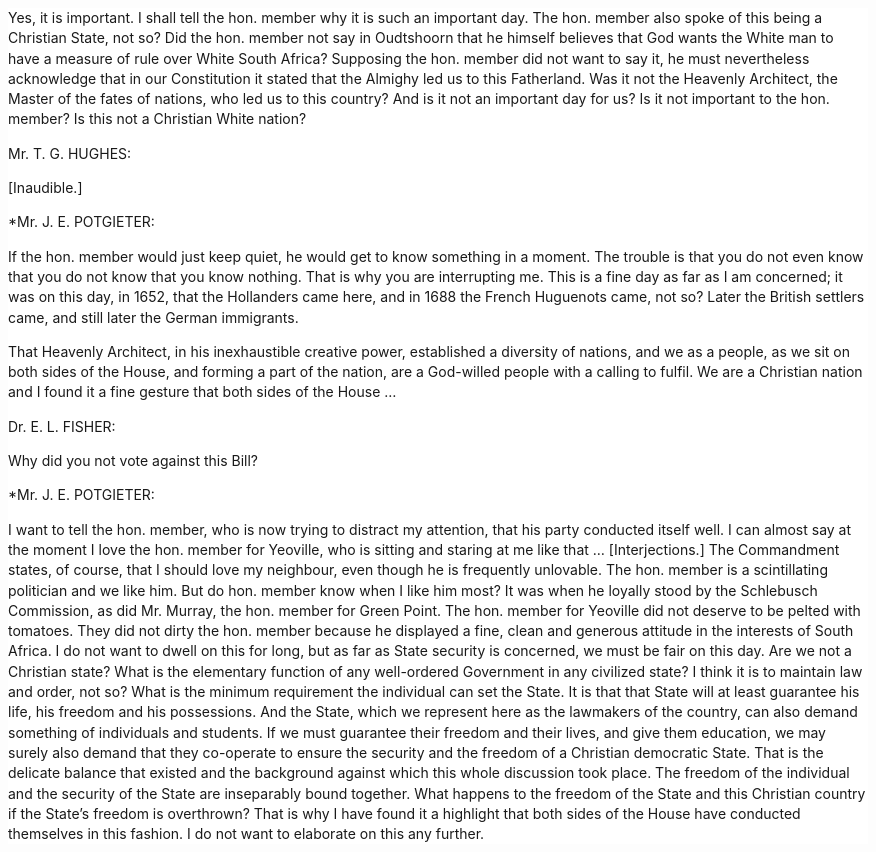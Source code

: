 <p>Yes, it is important. I shall tell the hon. member why it is such an important day. The hon. member also spoke of this being a Christian State, not so&#x003F; Did the hon. member not say in Oudtshoorn that he himself believes that God wants the White man to have a measure of rule over White South Africa&#x003F; Supposing the hon. member did not want to say it, he must nevertheless acknowledge that in our Constitution it stated that the Almighy led us to this Fatherland. Was it not the Heavenly Architect, the Master of the fates of nations, who led us to this country&#x003F; And is it not an important day for us&#x003F; Is it not important to the hon. member&#x003F; Is this not a Christian White nation&#x003F;</p>

</speech>

<speech by="#hughes">

<from>Mr. <person refersTo="hansard_za">T. G. HUGHES</person>:</from>

<p>[Inaudible.]</p>

</speech>

<speech by="#potgieter">

<from>*Mr. <person refersTo="hansard_za">J. E. POTGIETER</person>:</from>

<p>If the hon. member would just keep quiet, he would get to know something in a moment. The trouble is that you do not even know that you do not know that you know nothing. That is why you are interrupting me. This is a fine day as far as I am concerned; it was on this day, in 1652, that the Hollanders came here, and in 1688 the French Huguenots came, not so&#x003F; Later the British settlers came, and still later the German immigrants.</p>

<p>That Heavenly Architect, in his inexhaustible creative power, established a diversity of nations, and we as a people, as we sit on both sides of the House, and forming a part of the nation, are a God-willed people with a calling to fulfil. We are a Christian nation and I found it a fine gesture that both sides of the House &#x2026;</p>

</speech>

<speech by="#fisher">

<from>Dr. <person refersTo="hansard_za">E. L. FISHER</person>:</from>

<p>Why did you not vote against this Bill&#x003F;</p>

</speech>

<speech by="#potgieter">

<from>*Mr. <person refersTo="hansard_za">J. E. POTGIETER</person>:</from>

<p>I want to tell the hon. member, who is now trying to distract my attention, that his party conducted itself well. I can almost say at the moment I love the hon. member for Yeoville, who is sitting and staring at me like that &#x2026; [Interjections.] The Commandment states, of course, that I should love my neighbour, even though he is frequently unlovable. The hon. member is a scintillating politician and we like him. But do hon. member know when I like him most&#x003F; It was when he loyally stood by the Schlebusch Commission, as did Mr. Murray, the hon. member for Green Point. The hon. member for Yeoville did not deserve to be pelted with tomatoes. They did not dirty the hon. member because he displayed a fine, clean and generous attitude in the interests of South Africa. I do not want to dwell on this for long, but as far as State security is concerned, we must be fair on this day. Are we not a Christian state&#x003F; What is the elementary function of any well-ordered Government in any civilized state&#x003F; I think it is to maintain law and order, not so&#x003F; What is the minimum requirement the individual can set the State. It is that that State will at least guarantee his life, his freedom and his possessions. And the State, which we represent here as the lawmakers of the country, can also demand something of individuals and students. If we must guarantee their freedom and their lives, and give them education, we may surely also demand that they co-operate to ensure the security and the freedom of a Christian democratic State. That is the delicate balance that existed and the background against which this whole discussion took place. The freedom of the individual and the security of the State are inseparably bound together. What happens to the freedom of the State and this Christian country if the State&#x2019;s freedom is overthrown&#x003F; That is why I have found it a highlight that both sides of the House have conducted themselves in this fashion. I do not want to elaborate on this any further.</p>
